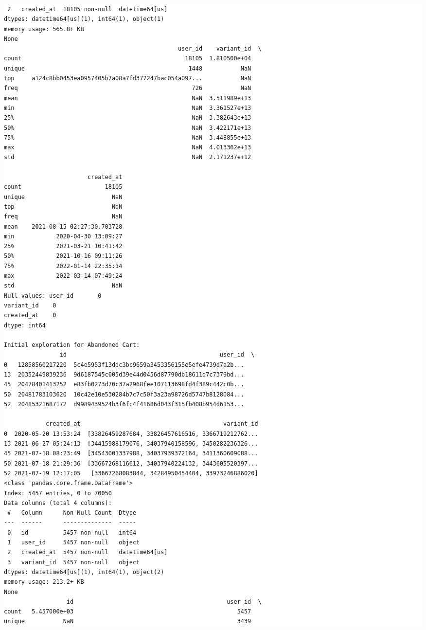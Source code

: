      2   created_at  18105 non-null  datetime64[us]
    dtypes: datetime64[us](1), int64(1), object(1)
    memory usage: 565.8+ KB
    None
                                                      user_id    variant_id  \
    count                                               18105  1.810500e+04   
    unique                                               1448           NaN   
    top     a124c8bb0453ea0957405b7a08a7fd377247bac054a097...           NaN   
    freq                                                  726           NaN   
    mean                                                  NaN  3.511989e+13   
    min                                                   NaN  3.361527e+13   
    25%                                                   NaN  3.382643e+13   
    50%                                                   NaN  3.422171e+13   
    75%                                                   NaN  3.448855e+13   
    max                                                   NaN  4.013362e+13   
    std                                                   NaN  2.171237e+12   
    
                            created_at  
    count                        18105  
    unique                         NaN  
    top                            NaN  
    freq                           NaN  
    mean    2021-08-15 02:27:30.703728  
    min            2020-04-30 13:09:27  
    25%            2021-03-21 10:41:42  
    50%            2021-10-16 09:11:26  
    75%            2022-01-14 22:35:14  
    max            2022-03-14 07:49:24  
    std                            NaN  
    Null values: user_id       0
    variant_id    0
    created_at    0
    dtype: int64
    
    Initial exploration for Abandoned Cart:
                    id                                            user_id  \
    0   12858560217220  5c4e5953f13ddc3bc9659a3453356155e5efe4739d7a2b...   
    13  20352449839236  9d6187545c005d39e44d0456d87790db18611d7c7379bd...   
    45  20478401413252  e83fb0273d70c37a2968fee107113698fd4f389c442c0b...   
    50  20481783103620  10c42e10e530284b7c7c50f3a23a98726d5747b8128084...   
    52  20485321687172  d9989439524b3f6fc4f41686d043f315fb408b954d6153...   
    
                created_at                                         variant_id  
    0  2020-05-20 13:53:24  [33826459287684, 33826457616516, 3366719212762...  
    13 2021-06-27 05:24:13  [34415988179076, 34037940158596, 3450282236326...  
    45 2021-07-18 08:23:49  [34543001337988, 34037939372164, 3411360609088...  
    50 2021-07-18 21:29:36  [33667268116612, 34037940224132, 3443605520397...  
    52 2021-07-19 12:17:05   [33667268083844, 34284950454404, 33973246886020]  
    <class 'pandas.core.frame.DataFrame'>
    Index: 5457 entries, 0 to 70050
    Data columns (total 4 columns):
     #   Column      Non-Null Count  Dtype         
    ---  ------      --------------  -----         
     0   id          5457 non-null   int64         
     1   user_id     5457 non-null   object        
     2   created_at  5457 non-null   datetime64[us]
     3   variant_id  5457 non-null   object        
    dtypes: datetime64[us](1), int64(1), object(2)
    memory usage: 213.2+ KB
    None
                      id                                            user_id  \
    count   5.457000e+03                                               5457   
    unique           NaN                                               3439   
